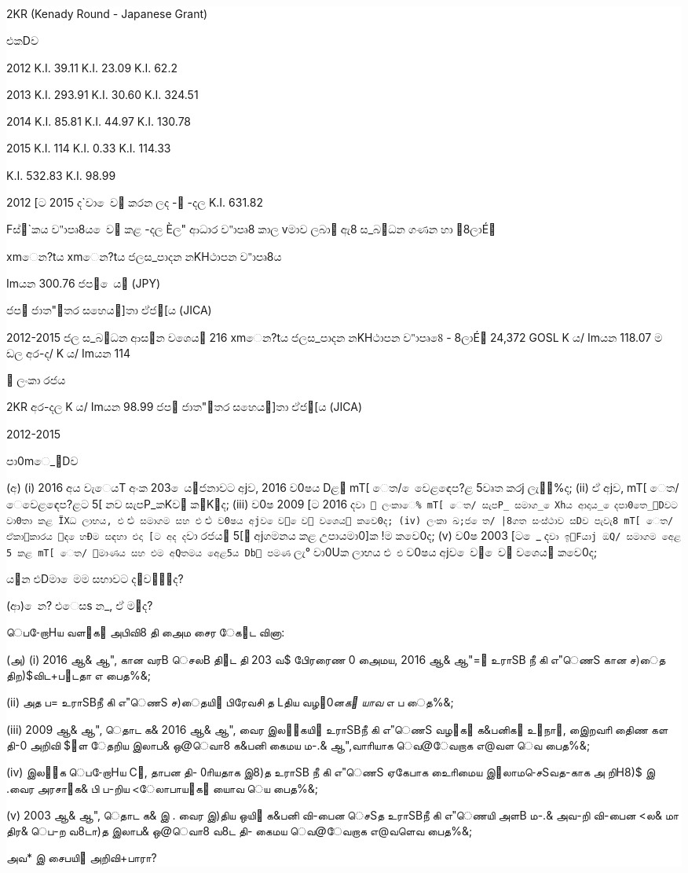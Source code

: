2KR (Kenady Round - Japanese Grant)

එකDව

2012 K.I. 39.11 K.I. 23.09 K.I. 62.2

2013 K.I. 293.91 K.I. 30.60 K.I. 324.51

2014 K.I. 85.81 K.I. 44.97 K.I. 130.78

2015 K.I. 114 K.I. 0.33 K.I. 114.33

K.I. 532.83 K.I. 98.99

2012 [ට 2015 ද`වා ෙව කරන ලද - -දල K.I. 631.82

Fස්`කය ව"ාපෘ8ය ෙව කළ -දල Èල" ආධාර ව"ාපෘ8 කාල vමාව ලබා ඇ8 ස_බධන ගණන හා 8ලාÉ

xmෙන?tය xmෙන?tය ජලස_පාදන නKHථාපන ව"ාපෘ8ය

Imයන 300.76 ජප ෙය (JPY)

ජප ජාත"තර සහෙය]තා ඒජ[ය (JICA)

2012-2015 ජල ස_බධන ආසන වශෙය 216 xmෙන?tය ජලස_පාදන නKHථාපන ව"ාපෘ8ෙ - 8ලාÉ 24,372 GOSL K ය/ Imයන 118.07 ම ඩල අර-ද/ K ය/ Imයන 114

 ලංකා රජය

2KR අර-දල K ය/ Imයන 98.99 ජප ජාත"තර සහෙය]තා ඒජ[ය (JICA)

2012-2015

පා0mෙ_Dව

(අ) (i) 2016 අය වැෙයT අංක 203 ෙයජනාවට අjව, 2016 ව0ෂය Dළ mT[ ෙත/ ෙවෙළඳෙප?ළ 5වෘත කරj ලැෙ%ද; (ii) ඒ අjව, mT[ ෙත/ ෙවෙළඳෙප?ළට 5[ නව සැපP_කKව කKද; (iii) ව0ෂ 2009 [ට 2016 ද`වා  ලංකාෙ% mT[ ෙත/ සැපP_ සමාග_ ෙXhය ආදාය_ ෙදපා0තෙ_Dවට වා0තා කළ ÏXධ ලාභය, එ` එ` සමාගම සහ එ` එ` ව0ෂය අjව ෙව ෙව වශෙය කවෙ0ද; (iv) ලංකා ඛ;ජ ෙත/ |8ගත සංස්ථාව සDව පැවැ8 mT[ ෙත/ ඒකාකාරය ඳ ෙහÐම සඳහා එදා [ට අද ද`වා රජය 5[ අjගමනය කළ උපායමා0]ක !ම කවෙ0ද; (v) ව0ෂ 2003 [ට ෙ_ ද`වා ඉFයාj ඔQ/ සමාගම අෙළ5 කළ mT[ ෙත/ මාණය සහ එම අQතමය අෙළ5ය Db පමණ` ලැ° වා0Uක ලාභය එ` එ` ව0ෂය අjව ෙව ෙව වශෙය කවෙ0ද;

යන එDමා ෙමම සභාවට දවෙද?

(ආ) ෙන? එෙසs න_, ඒ මද?

ெப-ேறாHய வளக அபிவி8 தி அைம சைர ேகட வினா:

(அ) (i) 2016 ஆ& ஆ", கான வரB ெசலB திட தி 203 வ$ பிேரரைண 0 அைமய, 2016 ஆ& ஆ"= உராSB நீ கி எ"ெணS கான ச)ைத திற)$விட+படதா எ பைத%&;

(ii) அத ப= உராSBநீ கி எ"ெணS ச)ைதயி பிரேவசி த Lதிய வழ0ன*க யாவ* எ ப ைத%&;

(iii) 2009 ஆ& ஆ", ெதாட க& 2016 ஆ& ஆ", வைர இலைகயி உராSBநீ கி எ"ெணS வழக க&பனிக உநா, இைறவாி திைண கள தி-0 அறிவி $ள ேதறிய இலாப& ஒ@ெவா8 க&பனி கைமய ம-.& ஆ",வாாியாக ெவ@ேவறாக எ@வள ெவ பைத%&;

(iv) இலைக ெப-ேறாHய C, தாபன தி- 0ாியதாக இ8)த உராSB நீ கி எ"ெணS ஏகேபாக உாிைமைய இலாம-ெசSவத-காக அ றிH8)$ இ .வைர அரசாக& பி ப-றிய <ேலாபாயக யாைவ ெய பைத%&;

(v) 2003 ஆ& ஆ", ெதாட க& இ . வைர இ)திய ஒயி க&பனி வி-பைன ெசSத உராSBநீ கி எ"ெணயி அளB ம-.& அவ-றி வி-பைன <ல& மா திர& ெப-ற வ8டா)த இலாப& ஒ@ெவா8 வ8ட தி- கைமய ெவ@ேவறாக எ@வளெவ பைத%&;

அவ* இ சைபயி அறிவி+பாரா?
